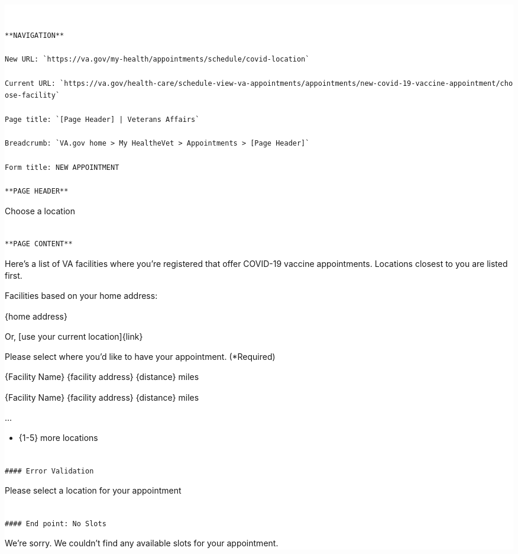 ```


**NAVIGATION**

New URL: `https://va.gov/my-health/appointments/schedule/covid-location`

Current URL: `https://va.gov/health-care/schedule-view-va-appointments/appointments/new-covid-19-vaccine-appointment/choose-facility`

Page title: `[Page Header] | Veterans Affairs`

Breadcrumb: `VA.gov home > My HealtheVet > Appointments > [Page Header]`

Form title: NEW APPOINTMENT

**PAGE HEADER**

```
Choose a location
```

**PAGE CONTENT**

```
Here’s a list of VA facilities where you’re registered that offer COVID-19 vaccine appointments. Locations closest to you are listed first.

Facilities based on your home address:

{home address}

Or, [use your current location]{link}

Please select where you’d like to have your appointment. (*Required)

{Facility Name}
{facility address}
{distance} miles

{Facility Name}
{facility address}
{distance} miles

...

+ {1-5} more locations
```

#### Error Validation

```
Please select a location for your appointment

```

#### End point: No Slots

```
We’re sorry. We couldn’t find any available slots for your appointment.
